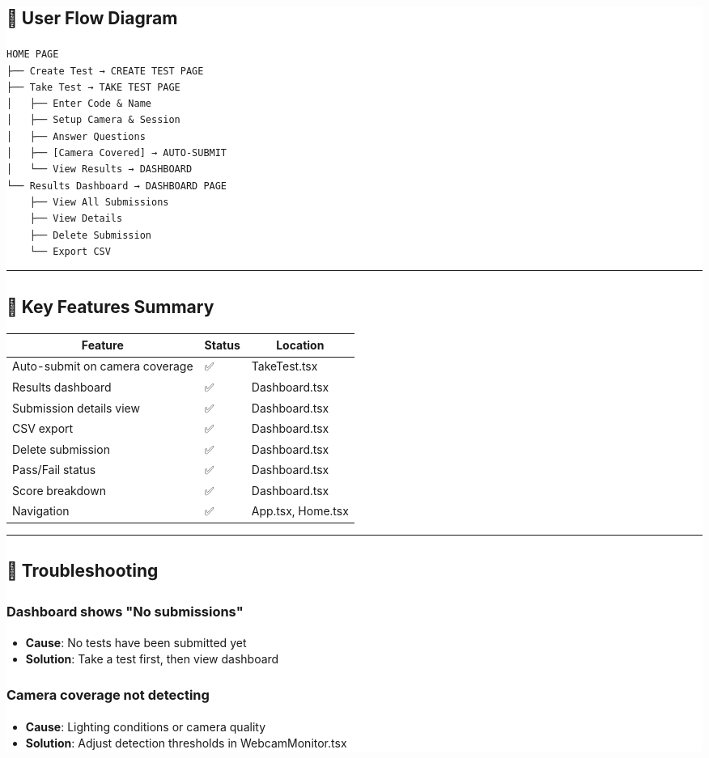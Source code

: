 ## 🔄 User Flow Diagram

```
HOME PAGE
├── Create Test → CREATE TEST PAGE
├── Take Test → TAKE TEST PAGE
│   ├── Enter Code & Name
│   ├── Setup Camera & Session
│   ├── Answer Questions
│   ├── [Camera Covered] → AUTO-SUBMIT
│   └── View Results → DASHBOARD
└── Results Dashboard → DASHBOARD PAGE
    ├── View All Submissions
    ├── View Details
    ├── Delete Submission
    └── Export CSV
```

---

## 🎯 Key Features Summary

| Feature | Status | Location |
|---------|--------|----------|
| Auto-submit on camera coverage | ✅ | TakeTest.tsx |
| Results dashboard | ✅ | Dashboard.tsx |
| Submission details view | ✅ | Dashboard.tsx |
| CSV export | ✅ | Dashboard.tsx |
| Delete submission | ✅ | Dashboard.tsx |
| Pass/Fail status | ✅ | Dashboard.tsx |
| Score breakdown | ✅ | Dashboard.tsx |
| Navigation | ✅ | App.tsx, Home.tsx |

---

## 🚨 Troubleshooting

### Dashboard shows "No submissions"
- **Cause**: No tests have been submitted yet
- **Solution**: Take a test first, then view dashboard

### Camera coverage not detecting
- **Cause**: Lighting conditions or camera quality
- **Solution**: Adjust detection thresholds in WebcamMonitor.tsx
